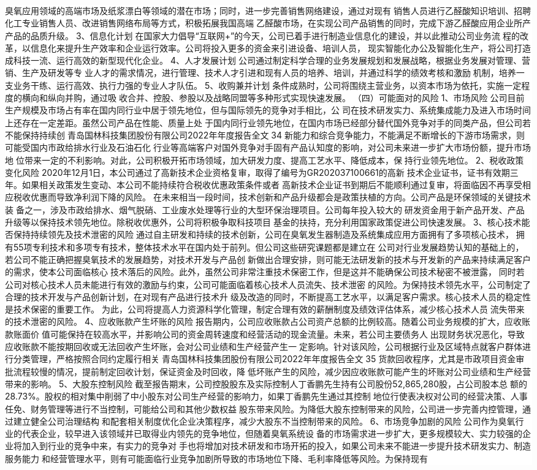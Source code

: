 臭氧应用领域的高端市场及纸浆漂白等领域的潜在市场；同时，进一步完善销售网络建设，通过对现有
销售人员进行乙醛酸知识培训、招聘化工专业销售人员、改进销售网络布局等方式，积极拓展我国高端
乙醛酸市场，在实现公司产品销售的同时，完成下游乙醛酸应用企业所产产品的品质升级。
3、信息化计划
在国家大力倡导“互联网+”的今天，公司已着手进行制造业信息化的建设，并以此推动公司业务流
程的改革，以信息化来提升生产效率和企业运行效率。公司将投入更多的资金来引进设备、培训人员，
现实智能化办公及智能化生产，将公司打造成科技一流、运行高效的新型现代化企业。
4、人才发展计划
公司通过制定科学合理的业务发展规划和发展战略，根据业务发展对管理、营销、生产及研发等专
业人才的需求情况，进行管理、技术人才引进和现有人员的培养、培训，并通过科学的绩效考核和激励
机制，培养一支业务干练、运行高效、执行力强的专业人才队伍。
5、收购兼并计划
条件成熟时，公司将围绕主营业务，以资本市场为依托，实施一定程度的横向和纵向并购，通过吸
收合并、控股、参股以及战略同盟等多种形式实现快速发展。
（四）可能面对的风险
1、市场风险
公司目前生产规模及市场占有率在国内同行业中居于领先地位，但与国际领先的竞争对手相比，公
司在技术研发实力、系统集成能力及进入市场时间上还存在一定差距。虽然公司产品在性能、质量上处
于国内同行业领先地位，在国内市场已经部分替代国外竞争对手的同类产品，但公司若不能保持持续创
青岛国林科技集团股份有限公司2022年年度报告全文
34
新能力和综合竞争能力，不能满足不断增长的下游市场需求，则可能受国内市政给排水行业及石油石化
行业等高端客户对国外竞争对手固有产品认知度的影响，对公司未来进一步扩大市场份额，提升市场地
位带来一定的不利影响。对此，公司积极开拓市场领域，加大研发力度、提高工艺水平、降低成本，保
持行业领先地位。
2、税收政策变化风险
2020年12月1日，本公司通过了高新技术企业资格复审，取得了编号为GR202037100661的高新
技术企业证书，证书有效期三年。如果相关政策发生变动、本公司不能持续符合税收优惠政策条件或者
高新技术企业证书到期后不能顺利通过复审，将面临因不再享受相应税收优惠而导致净利润下降的风险。
在未来相当一段时间，技术创新和产品升级都会是政策扶植的方向。公司产品是环保领域的关键技术装
备之一，涉及市政给排水、烟气脱硝、工业废水处理等行业的大型环保治理项目。公司每年投入较大的
研发资金用于新产品开发、产品升级等以保持技术领先地位。除税收优惠外，公司将积极争取科技项目
基金的扶持，充分利用国家政策促进公司快速发展。
3、核心技术能否保持持续领先及技术泄密的风险
通过自主研发和持续的技术创新，公司在臭氧发生器制造及系统集成应用方面拥有了多项核心技术，
拥有55项专利技术和多项专有技术，整体技术水平在国内处于前列。但公司这些研究课题都是建立在
公司对行业发展趋势认知的基础上的，若公司不能正确把握臭氧技术的发展趋势，对技术开发与产品创
新做出合理安排，则可能无法研发新的技术与开发新的产品来持续满足客户的需求，使本公司面临核心
技术落后的风险。此外，虽然公司非常注重技术保密工作，但是这并不能确保公司技术秘密不被泄露，
同时若公司对核心技术人员未能进行有效的激励与约束，公司可能面临着核心技术人员流失、技术泄密
的风险。为保持技术领先水平，公司制定了合理的技术开发与产品创新计划，在对现有产品进行技术升
级及改造的同时，不断提高工艺水平，以满足客户需求。核心技术人员的稳定性是技术保密的重要工作。
为此，公司将提高人力资源科学化管理，制定合理有效的薪酬制度及绩效评估体系，减少核心技术人员
流失带来的技术泄密的风险。
4、应收账款产生坏账的风险
报告期内，公司应收账款占公司资产总额的比例较高。随着公司业务规模的扩大，应收账款账面价
值可能保持在较高水平，并影响公司的资金周转速度和经营活动的现金流量。未来，若公司主要债务人
出现财务状况恶化，导致应收账款不能按期回收或无法回收产生坏账，会对公司业绩和生产经营产生一
定影响。针对该风险，公司根据行业及区域特点就客户群体进行分类管理，严格按照合同约定履行相关
青岛国林科技集团股份有限公司2022年年度报告全文
35
货款回收程序，尤其是市政项目资金审批流程较慢的情况，提前制定回收计划，保证资金及时回收，降
低坏账产生的风险，减少因应收账款可能产生的坏账对公司业绩和生产经营带来的影响。
5、大股东控制风险
截至报告期末，公司控股股东及实际控制人丁香鹏先生持有公司股份52,865,280股，占公司股本总
额的28.73%。股权的相对集中削弱了中小股东对公司生产经营的影响力，如果丁香鹏先生通过其控制
地位行使表决权对公司的经营决策、人事任免、财务管理等进行不当控制，可能给公司和其他少数权益
股东带来风险。为降低大股东控制带来的风险，公司进一步完善内控管理，通过建立健全公司治理结构
和配套相关制度优化企业决策程序，减少大股东不当控制带来的风险。
6、市场竞争加剧的风险
公司作为臭氧行业的代表企业，较早进入该领域并已取得业内领先的竞争地位，但随着臭氧系统设
备的市场需求进一步扩大，更多规模较大、实力较强的企业将加入到行业的竞争中来，有实力的竞争对
手也将增加对技术研发和市场开拓的投入，如果公司未来不能进一步提升技术研发实力、制造服务能力
和经营管理水平，则有可能面临行业竞争加剧所导致的市场地位下降、毛利率降低等风险。为保持现有